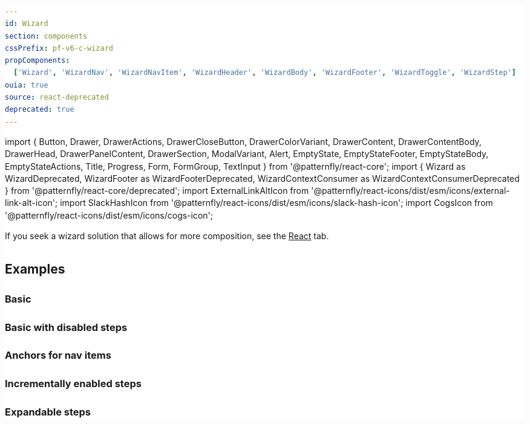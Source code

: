 ```yaml
---
id: Wizard
section: components
cssPrefix: pf-v6-c-wizard
propComponents:
  ['Wizard', 'WizardNav', 'WizardNavItem', 'WizardHeader', 'WizardBody', 'WizardFooter', 'WizardToggle', 'WizardStep']
ouia: true
source: react-deprecated
deprecated: true
---
```


import { Button, Drawer, DrawerActions, DrawerCloseButton, DrawerColorVariant,
DrawerContent, DrawerContentBody, DrawerHead, DrawerPanelContent, DrawerSection, ModalVariant, Alert, EmptyState, EmptyStateFooter, EmptyStateBody, EmptyStateActions, Title, Progress, Form, FormGroup, TextInput } from '@patternfly/react-core';
import { Wizard as WizardDeprecated, WizardFooter as WizardFooterDeprecated, WizardContextConsumer as WizardContextConsumerDeprecated } from '@patternfly/react-core/deprecated';
import ExternalLinkAltIcon from '@patternfly/react-icons/dist/esm/icons/external-link-alt-icon';
import SlackHashIcon from '@patternfly/react-icons/dist/esm/icons/slack-hash-icon';
import CogsIcon from '@patternfly/react-icons/dist/esm/icons/cogs-icon';

If you seek a wizard solution that allows for more composition, see the [React](/components/wizard) tab.

## Examples

### Basic

```js file="./WizardBasic.tsx"

```

### Basic with disabled steps

```js file="./WizardBasicWithDisabledSteps.tsx"

```

### Anchors for nav items

```js file="./WizardAnchorsForNavItems.tsx"

```

### Incrementally enabled steps

```js file="./WizardIncrementallyEnabledSteps.tsx"

```

### Expandable steps
